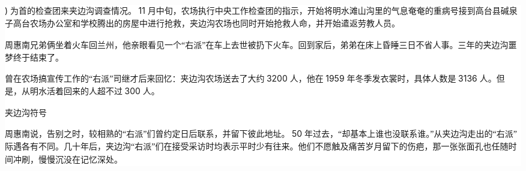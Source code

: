   </span>
  )
  <span lang="ZH-CN" style='font-family:宋体;mso-ascii-font-family:"Times New Roman"'>
   为首的检查团来夹边沟调查情况。
  </span>
  11
  <span lang="ZH-CN" style='font-family:宋体;mso-ascii-font-family:"Times New Roman"'>
   月中旬，农场执行中央工作检查团的指示，开始将明水滩山沟里的气息奄奄的重病号接到高台县碱泉子高台农场办公室和学校腾出的房屋中进行抢救，夹边沟农场也同时开始抢救人命，并开始遣返劳教人员。
  </span>
  <o:p>
  </o:p>
 </p>
 <p class="MsoNormal">
  <span lang="ZH-CN" style='font-family:宋体;mso-ascii-font-family:
"Times New Roman"'>
   周惠南兄弟俩坐着火车回兰州，他亲眼看见一个“右派”在车上去世被扔下火车。回到家后，弟弟在床上昏睡三日不省人事。三年的夹边沟噩梦终于结束了。
  </span>
  <o:p>
  </o:p>
 </p>
 <p class="MsoNormal">
  <span lang="ZH-CN" style='font-family:宋体;mso-ascii-font-family:
"Times New Roman"'>
   曾在农场搞宣传工作的“右派”司继才后来回忆：夹边沟农场送去了大约
  </span>
  3200
  <span lang="ZH-CN" style='font-family:宋体;mso-ascii-font-family:"Times New Roman"'>
   人，他在
  </span>
  1959
  <span lang="ZH-CN" style='font-family:宋体;mso-ascii-font-family:"Times New Roman"'>
   年冬季发衣裳时，具体人数是
  </span>
  3136
  <span lang="ZH-CN" style='font-family:宋体;mso-ascii-font-family:"Times New Roman"'>
   人。但是，从明水活着回来的人超不过
  </span>
  300
  <span lang="ZH-CN" style='font-family:宋体;mso-ascii-font-family:"Times New Roman"'>
   人。
  </span>
  <o:p>
  </o:p>
 </p>
 <p class="MsoNormal">
  <span lang="ZH-CN" style='font-family:宋体;mso-ascii-font-family:
"Times New Roman"'>
   夹边沟符号
  </span>
  <o:p>
  </o:p>
 </p>
 <p class="MsoNormal">
  <span lang="ZH-CN" style='font-family:宋体;mso-ascii-font-family:
"Times New Roman"'>
   周惠南说，告别之时，较相熟的“右派”们曾约定日后联系，并留下彼此地址。
  </span>
  50
  <span lang="ZH-CN" style='font-family:宋体;mso-ascii-font-family:"Times New Roman"'>
   年过去，“却基本上谁也没联系谁。”从夹边沟走出的“右派”际遇各有不同。几十年后，夹边沟“右派”们在接受采访时均表示平时少有往来。他们不愿触及痛苦岁月留下的伤疤，那一张张面孔也任随时间冲刷，慢慢沉没在记忆深处。
  </span>
  <o:p>
  </o:p>